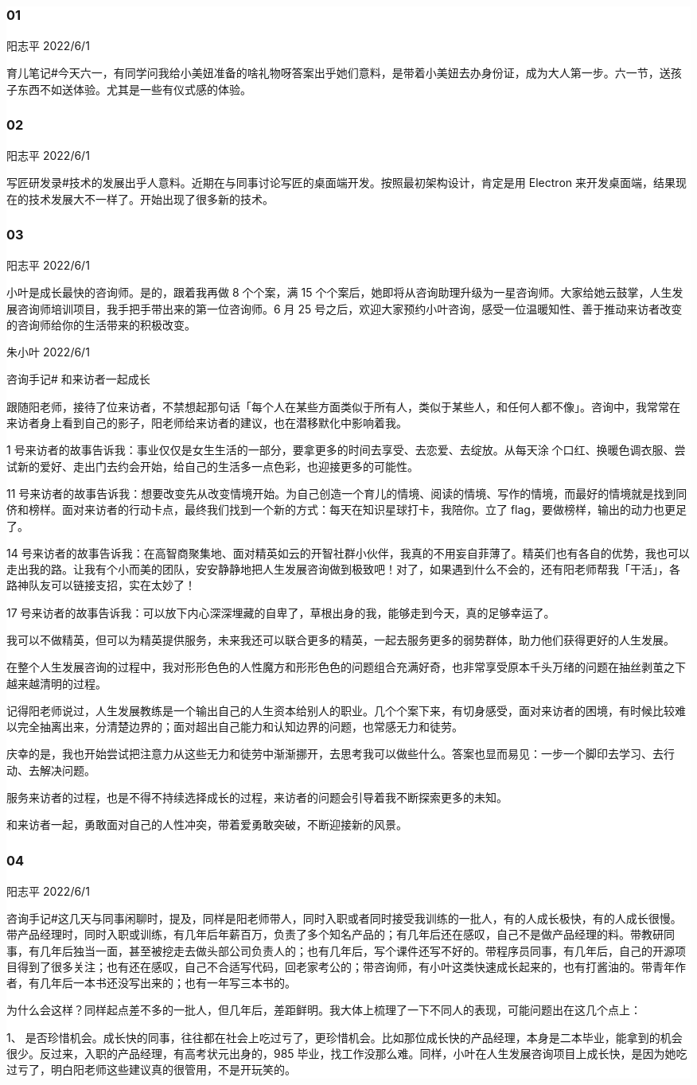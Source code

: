 ### 01

阳志平 2022/6/1

育儿笔记#今天六一，有同学问我给小美妞准备的啥礼物呀答案出乎她们意料，是带着小美妞去办身份证，成为大人第一步。六一节，送孩子东西不如送体验。尤其是一些有仪式感的体验。

### 02

阳志平 2022/6/1

写匠研发录#技术的发展出乎人意料。近期在与同事讨论写匠的桌面端开发。按照最初架构设计，肯定是用 Electron 来开发桌面端，结果现在的技术发展大不一样了。开始出现了很多新的技术。

### 03

阳志平 2022/6/1

小叶是成长最快的咨询师。是的，跟着我再做 8 个个案，满 15 个个案后，她即将从咨询助理升级为一星咨询师。大家给她云鼓掌，人生发展咨询师培训项目，我手把手带出来的第一位咨询师。6 月 25 号之后，欢迎大家预约小叶咨询，感受一位温暖知性、善于推动来访者改变的咨询师给你的生活带来的积极改变。

朱小叶 2022/6/1

咨询手记# 和来访者一起成长

跟随阳老师，接待了位来访者，不禁想起那句话「每个人在某些方面类似于所有人，类似于某些人，和任何人都不像」。咨询中，我常常在来访者身上看到自己的影子，阳老师给来访者的建议，也在潜移默化中影响着我。

1 号来访者的故事告诉我：事业仅仅是女生生活的一部分，要拿更多的时间去享受、去恋爱、去绽放。从每天涂 个口红、换暖色调衣服、尝试新的爱好、走出门去约会开始，给自己的生活多一点色彩，也迎接更多的可能性。

11 号来访者的故事告诉我：想要改变先从改变情境开始。为自己创造一个育儿的情境、阅读的情境、写作的情境，而最好的情境就是找到同侪和榜样。面对来访者的行动卡点，最终我们找到一个新的方式：每天在知识星球打卡，我陪你。立了 flag，要做榜样，输出的动力也更足了。

14 号来访者的故事告诉我：在高智商聚集地、面对精英如云的开智社群小伙伴，我真的不用妄自菲薄了。精英们也有各自的优势，我也可以走出我的路。让我有个小而美的团队，安安静静地把人生发展咨询做到极致吧！对了，如果遇到什么不会的，还有阳老师帮我「干活」，各路神队友可以链接支招，实在太妙了！

17 号来访者的故事告诉我：可以放下内心深深埋藏的自卑了，草根出身的我，能够走到今天，真的足够幸运了。

我可以不做精英，但可以为精英提供服务，未来我还可以联合更多的精英，一起去服务更多的弱势群体，助力他们获得更好的人生发展。

在整个人生发展咨询的过程中，我对形形色色的人性魔方和形形色色的问题组合充满好奇，也非常享受原本千头万绪的问题在抽丝剥茧之下越来越清明的过程。

记得阳老师说过，人生发展教练是一个输出自己的人生资本给别人的职业。几个个案下来，有切身感受，面对来访者的困境，有时候比较难以完全抽离出来，分清楚边界的；面对超出自己能力和认知边界的问题，也常感无力和徒劳。

庆幸的是，我也开始尝试把注意力从这些无力和徒劳中渐渐挪开，去思考我可以做些什么。答案也显而易见：一步一个脚印去学习、去行动、去解决问题。

服务来访者的过程，也是不得不持续选择成长的过程，来访者的问题会引导着我不断探索更多的未知。

和来访者一起，勇敢面对自己的人性冲突，带着爱勇敢突破，不断迎接新的风景。

### 04

阳志平 2022/6/1

咨询手记#这几天与同事闲聊时，提及，同样是阳老师带人，同时入职或者同时接受我训练的一批人，有的人成长极快，有的人成长很慢。带产品经理时，同时入职或训练，有几年后年薪百万，负责了多个知名产品的；有几年后还在感叹，自己不是做产品经理的料。带教研同事，有几年后独当一面，甚至被挖走去做头部公司负责人的；也有几年后，写个课件还写不好的。带程序员同事，有几年后，自己的开源项目得到了很多关注；也有还在感叹，自己不合适写代码，回老家考公的；带咨询师，有小叶这类快速成长起来的，也有打酱油的。带青年作者，有几年后一本书还没写出来的；也有一年写三本书的。

为什么会这样？同样起点差不多的一批人，但几年后，差距鲜明。我大体上梳理了一下不同人的表现，可能问题出在这几个点上：

1、 是否珍惜机会。成长快的同事，往往都在社会上吃过亏了，更珍惜机会。比如那位成长快的产品经理，本身是二本毕业，能拿到的机会很少。反过来，入职的产品经理，有高考状元出身的，985 毕业，找工作没那么难。同样，小叶在人生发展咨询项目上成长快，是因为她吃过亏了，明白阳老师这些建议真的很管用，不是开玩笑的。
